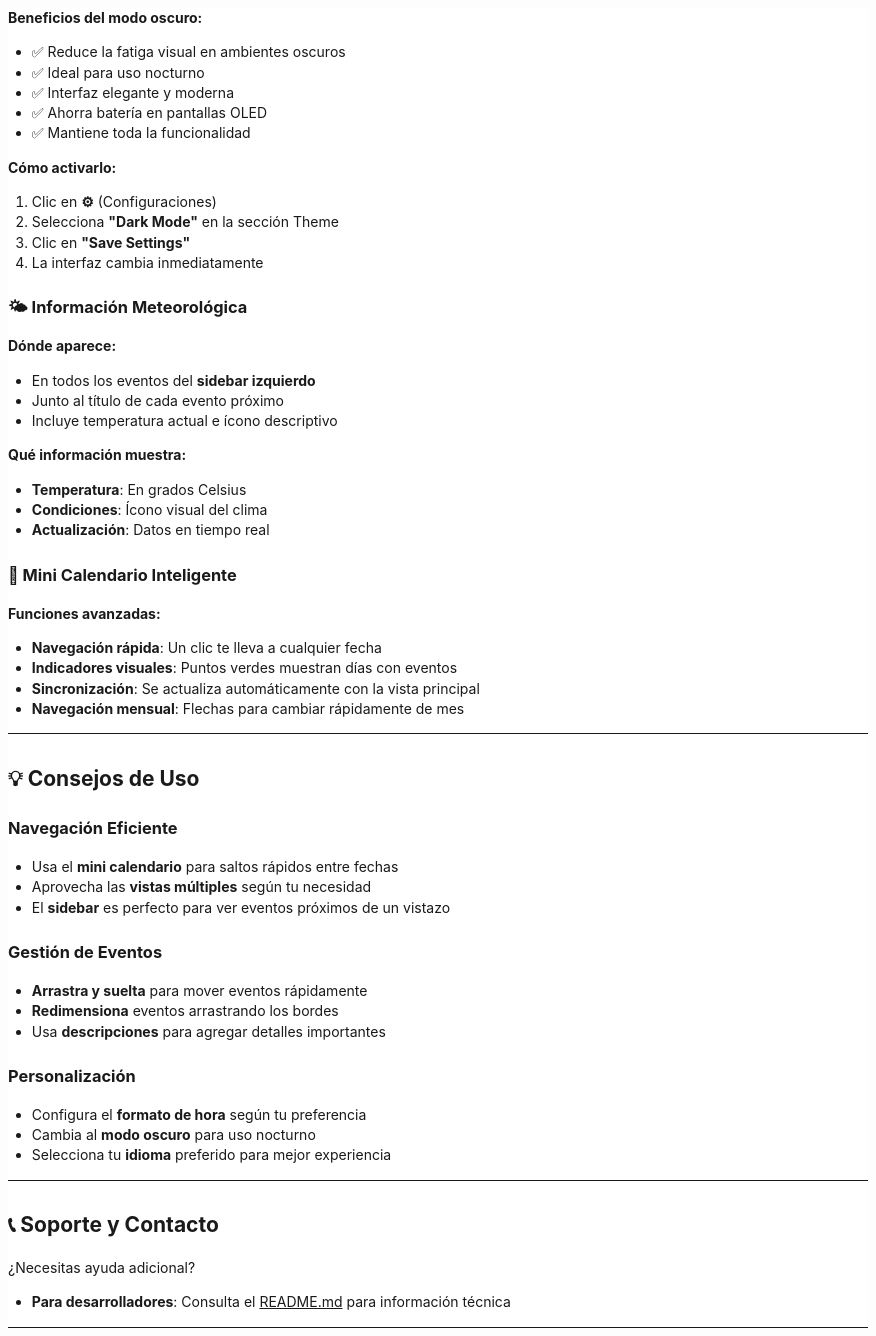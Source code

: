 **Beneficios del modo oscuro:**
- ✅ Reduce la fatiga visual en ambientes oscuros
- ✅ Ideal para uso nocturno
- ✅ Interfaz elegante y moderna
- ✅ Ahorra batería en pantallas OLED
- ✅ Mantiene toda la funcionalidad

**Cómo activarlo:**
1. Clic en **⚙️** (Configuraciones)
2. Selecciona **"Dark Mode"** en la sección Theme
3. Clic en **"Save Settings"**
4. La interfaz cambia inmediatamente

### 🌤️ Información Meteorológica

**Dónde aparece:**
- En todos los eventos del **sidebar izquierdo**
- Junto al título de cada evento próximo
- Incluye temperatura actual e ícono descriptivo

**Qué información muestra:**
- **Temperatura**: En grados Celsius
- **Condiciones**: Ícono visual del clima
- **Actualización**: Datos en tiempo real

### 📱 Mini Calendario Inteligente

**Funciones avanzadas:**
- **Navegación rápida**: Un clic te lleva a cualquier fecha
- **Indicadores visuales**: Puntos verdes muestran días con eventos
- **Sincronización**: Se actualiza automáticamente con la vista principal
- **Navegación mensual**: Flechas para cambiar rápidamente de mes

---

## 💡 Consejos de Uso

### **Navegación Eficiente**
- Usa el **mini calendario** para saltos rápidos entre fechas
- Aprovecha las **vistas múltiples** según tu necesidad
- El **sidebar** es perfecto para ver eventos próximos de un vistazo

### **Gestión de Eventos**
- **Arrastra y suelta** para mover eventos rápidamente
- **Redimensiona** eventos arrastrando los bordes
- Usa **descripciones** para agregar detalles importantes

### **Personalización**
- Configura el **formato de hora** según tu preferencia
- Cambia al **modo oscuro** para uso nocturno
- Selecciona tu **idioma** preferido para mejor experiencia

---

## 📞 Soporte y Contacto

¿Necesitas ayuda adicional?

- **Para desarrolladores**: Consulta el [README.md](README.md) para información técnica

---